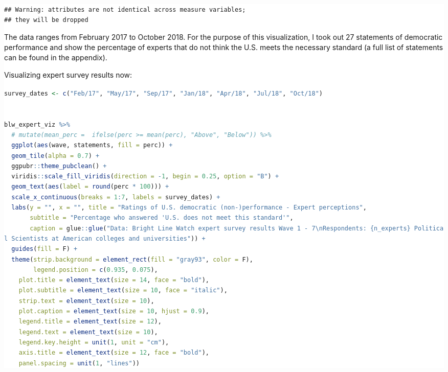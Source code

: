     ## Warning: attributes are not identical across measure variables;
    ## they will be dropped

The data ranges from February 2017 to October 2018. For the purpose of
this visualization, I took out 27 statements of democratic performance
and show the percentage of experts that do not think the U.S. meets the
necessary standard (a full list of statements can be found in the
appendix).

Visualizing expert survey results
now:

``` r
survey_dates <- c("Feb/17", "May/17", "Sep/17", "Jan/18", "Apr/18", "Jul/18", "Oct/18")


blw_expert_viz %>% 
  # mutate(mean_perc =  ifelse(perc >= mean(perc), "Above", "Below")) %>% 
  ggplot(aes(wave, statements, fill = perc)) +
  geom_tile(alpha = 0.7) +
  ggpubr::theme_pubclean() +
  viridis::scale_fill_viridis(direction = -1, begin = 0.25, option = "B") +
  geom_text(aes(label = round(perc * 100))) +
  scale_x_continuous(breaks = 1:7, labels = survey_dates) +
  labs(y = "", x = "", title = "Ratings of U.S. democratic (non-)performance - Expert perceptions",
       subtitle = "Percentage who answered 'U.S. does not meet this standard'",
       caption = glue::glue("Data: Bright Line Watch expert survey results Wave 1 - 7\nRespondents: {n_experts} Political Scientists at American colleges and universities")) +
  guides(fill = F) +
  theme(strip.background = element_rect(fill = "gray93", color = F), 
        legend.position = c(0.935, 0.075), 
    plot.title = element_text(size = 14, face = "bold"),
    plot.subtitle = element_text(size = 10, face = "italic"),
    strip.text = element_text(size = 10),
    plot.caption = element_text(size = 10, hjust = 0.9),
    legend.title = element_text(size = 12), 
    legend.text = element_text(size = 10),
    legend.key.height = unit(1, unit = "cm"),
    axis.title = element_text(size = 12, face = "bold"), 
    panel.spacing = unit(1, "lines"))
```
